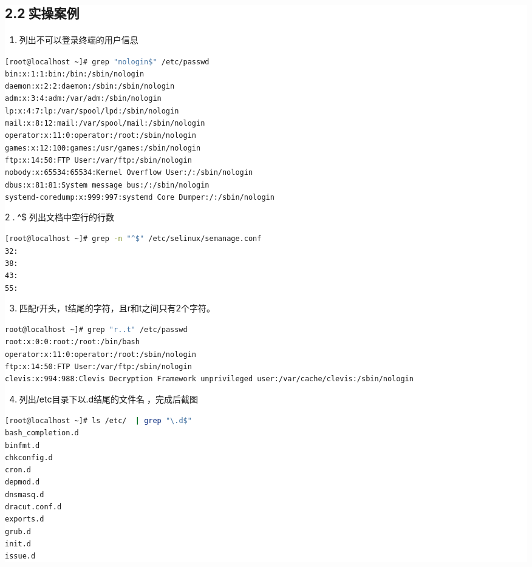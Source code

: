 

## 2.2 实操案例

1. 列出不可以登录终端的用户信息

```bash
[root@localhost ~]# grep "nologin$" /etc/passwd
bin:x:1:1:bin:/bin:/sbin/nologin
daemon:x:2:2:daemon:/sbin:/sbin/nologin
adm:x:3:4:adm:/var/adm:/sbin/nologin
lp:x:4:7:lp:/var/spool/lpd:/sbin/nologin
mail:x:8:12:mail:/var/spool/mail:/sbin/nologin
operator:x:11:0:operator:/root:/sbin/nologin
games:x:12:100:games:/usr/games:/sbin/nologin
ftp:x:14:50:FTP User:/var/ftp:/sbin/nologin
nobody:x:65534:65534:Kernel Overflow User:/:/sbin/nologin
dbus:x:81:81:System message bus:/:/sbin/nologin
systemd-coredump:x:999:997:systemd Core Dumper:/:/sbin/nologin

```



2 . ^$ 列出文档中空行的行数

```bash
[root@localhost ~]# grep -n "^$" /etc/selinux/semanage.conf 
32:
38:
43:
55:

```



3. 匹配r开头，t结尾的字符，且r和t之间只有2个字符。

```bash
root@localhost ~]# grep "r..t" /etc/passwd
root:x:0:0:root:/root:/bin/bash
operator:x:11:0:operator:/root:/sbin/nologin
ftp:x:14:50:FTP User:/var/ftp:/sbin/nologin
clevis:x:994:988:Clevis Decryption Framework unprivileged user:/var/cache/clevis:/sbin/nologin

```

4. 列出/etc目录下以.d结尾的文件名 ，完成后截图

```bash
[root@localhost ~]# ls /etc/  | grep "\.d$"
bash_completion.d
binfmt.d
chkconfig.d
cron.d
depmod.d
dnsmasq.d
dracut.conf.d
exports.d
grub.d
init.d
issue.d

```
